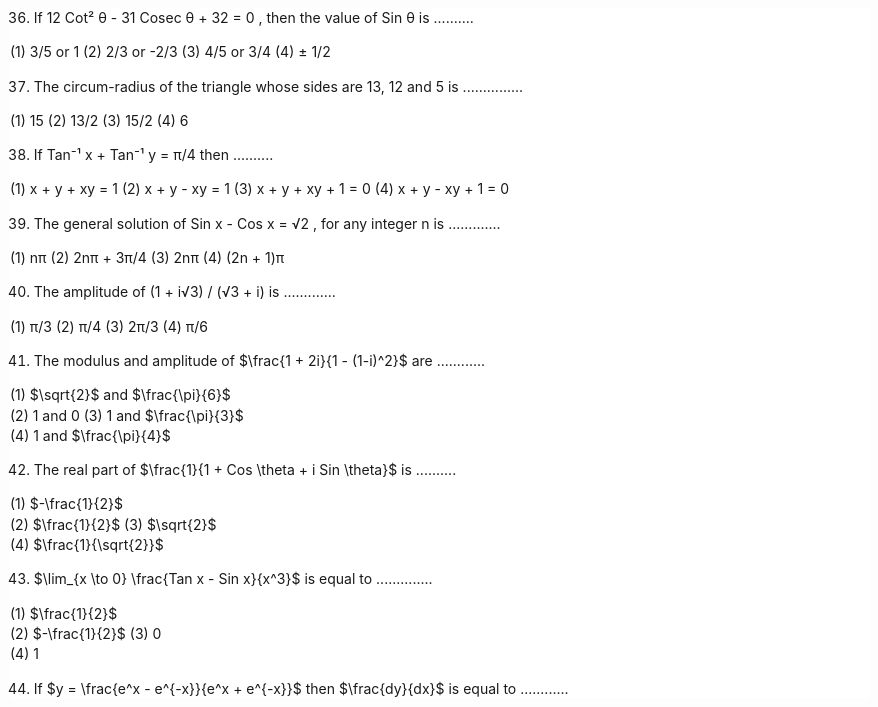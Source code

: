 
36. If 12 Cot² θ - 31 Cosec θ + 32 = 0 , then the value of Sin θ is ..........

(1) 3/5 or 1
(2) 2/3 or -2/3
(3) 4/5 or 3/4
(4) ± 1/2

37. The circum-radius of the triangle whose sides are 13, 12 and 5 is ...............

(1) 15
(2) 13/2
(3) 15/2
(4) 6

38. If Tan⁻¹ x + Tan⁻¹ y = π/4 then ..........

(1) x + y + xy = 1
(2) x + y - xy = 1
(3) x + y + xy + 1 = 0
(4) x + y - xy + 1 = 0

39. The general solution of Sin x - Cos x = √2 , for any integer n is .............

(1) nπ
(2) 2nπ + 3π/4
(3) 2nπ
(4) (2n + 1)π

40. The amplitude of (1 + i√3) / (√3 + i) is .............

(1) π/3
(2) π/4
(3) 2π/3
(4) π/6


41. The modulus and amplitude of $\frac{1 + 2i}{1 - (1-i)^2}$ are ............

(1) $\sqrt{2}$ and $\frac{\pi}{6}$    
(2) 1 and 0
(3) 1 and $\frac{\pi}{3}$            
(4) 1 and $\frac{\pi}{4}$

42. The real part of $\frac{1}{1 + Cos \theta + i Sin \theta}$ is ..........

(1) $-\frac{1}{2}$                   
(2) $\frac{1}{2}$
(3) $\sqrt{2}$                       
(4) $\frac{1}{\sqrt{2}}$

43. $\lim_{x \to 0} \frac{Tan x - Sin x}{x^3}$ is equal to ..............

(1) $\frac{1}{2}$                    
(2) $-\frac{1}{2}$
(3) 0                                
(4) 1

44. If $y = \frac{e^x - e^{-x}}{e^x + e^{-x}}$ then $\frac{dy}{dx}$ is equal to ............
